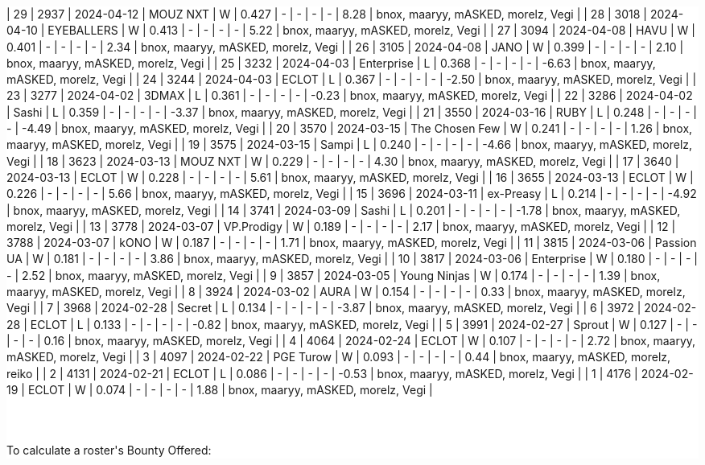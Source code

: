 |           29 |     2937 | 2024-04-12 | MOUZ NXT          | W   | 0.427      | -            | -                | -                | -         |     8.28 | bnox, maaryy, mASKED, morelz, Vegi    |
|           28 |     3018 | 2024-04-10 | EYEBALLERS        | W   | 0.413      | -            | -                | -                | -         |     5.22 | bnox, maaryy, mASKED, morelz, Vegi    |
|           27 |     3094 | 2024-04-08 | HAVU              | W   | 0.401      | -            | -                | -                | -         |     2.34 | bnox, maaryy, mASKED, morelz, Vegi    |
|           26 |     3105 | 2024-04-08 | JANO              | W   | 0.399      | -            | -                | -                | -         |     2.10 | bnox, maaryy, mASKED, morelz, Vegi    |
|           25 |     3232 | 2024-04-03 | Enterprise        | L   | 0.368      | -            | -                | -                | -         |    -6.63 | bnox, maaryy, mASKED, morelz, Vegi    |
|           24 |     3244 | 2024-04-03 | ECLOT             | L   | 0.367      | -            | -                | -                | -         |    -2.50 | bnox, maaryy, mASKED, morelz, Vegi    |
|           23 |     3277 | 2024-04-02 | 3DMAX             | L   | 0.361      | -            | -                | -                | -         |    -0.23 | bnox, maaryy, mASKED, morelz, Vegi    |
|           22 |     3286 | 2024-04-02 | Sashi             | L   | 0.359      | -            | -                | -                | -         |    -3.37 | bnox, maaryy, mASKED, morelz, Vegi    |
|           21 |     3550 | 2024-03-16 | RUBY              | L   | 0.248      | -            | -                | -                | -         |    -4.49 | bnox, maaryy, mASKED, morelz, Vegi    |
|           20 |     3570 | 2024-03-15 | The Chosen Few    | W   | 0.241      | -            | -                | -                | -         |     1.26 | bnox, maaryy, mASKED, morelz, Vegi    |
|           19 |     3575 | 2024-03-15 | Sampi             | L   | 0.240      | -            | -                | -                | -         |    -4.66 | bnox, maaryy, mASKED, morelz, Vegi    |
|           18 |     3623 | 2024-03-13 | MOUZ NXT          | W   | 0.229      | -            | -                | -                | -         |     4.30 | bnox, maaryy, mASKED, morelz, Vegi    |
|           17 |     3640 | 2024-03-13 | ECLOT             | W   | 0.228      | -            | -                | -                | -         |     5.61 | bnox, maaryy, mASKED, morelz, Vegi    |
|           16 |     3655 | 2024-03-13 | ECLOT             | W   | 0.226      | -            | -                | -                | -         |     5.66 | bnox, maaryy, mASKED, morelz, Vegi    |
|           15 |     3696 | 2024-03-11 | ex-Preasy         | L   | 0.214      | -            | -                | -                | -         |    -4.92 | bnox, maaryy, mASKED, morelz, Vegi    |
|           14 |     3741 | 2024-03-09 | Sashi             | L   | 0.201      | -            | -                | -                | -         |    -1.78 | bnox, maaryy, mASKED, morelz, Vegi    |
|           13 |     3778 | 2024-03-07 | VP.Prodigy        | W   | 0.189      | -            | -                | -                | -         |     2.17 | bnox, maaryy, mASKED, morelz, Vegi    |
|           12 |     3788 | 2024-03-07 | kONO              | W   | 0.187      | -            | -                | -                | -         |     1.71 | bnox, maaryy, mASKED, morelz, Vegi    |
|           11 |     3815 | 2024-03-06 | Passion UA        | W   | 0.181      | -            | -                | -                | -         |     3.86 | bnox, maaryy, mASKED, morelz, Vegi    |
|           10 |     3817 | 2024-03-06 | Enterprise        | W   | 0.180      | -            | -                | -                | -         |     2.52 | bnox, maaryy, mASKED, morelz, Vegi    |
|            9 |     3857 | 2024-03-05 | Young Ninjas      | W   | 0.174      | -            | -                | -                | -         |     1.39 | bnox, maaryy, mASKED, morelz, Vegi    |
|            8 |     3924 | 2024-03-02 | AURA              | W   | 0.154      | -            | -                | -                | -         |     0.33 | bnox, maaryy, mASKED, morelz, Vegi    |
|            7 |     3968 | 2024-02-28 | Secret            | L   | 0.134      | -            | -                | -                | -         |    -3.87 | bnox, maaryy, mASKED, morelz, Vegi    |
|            6 |     3972 | 2024-02-28 | ECLOT             | L   | 0.133      | -            | -                | -                | -         |    -0.82 | bnox, maaryy, mASKED, morelz, Vegi    |
|            5 |     3991 | 2024-02-27 | Sprout            | W   | 0.127      | -            | -                | -                | -         |     0.16 | bnox, maaryy, mASKED, morelz, Vegi    |
|            4 |     4064 | 2024-02-24 | ECLOT             | W   | 0.107      | -            | -                | -                | -         |     2.72 | bnox, maaryy, mASKED, morelz, Vegi    |
|            3 |     4097 | 2024-02-22 | PGE Turow         | W   | 0.093      | -            | -                | -                | -         |     0.44 | bnox, maaryy, mASKED, morelz, reiko   |
|            2 |     4131 | 2024-02-21 | ECLOT             | L   | 0.086      | -            | -                | -                | -         |    -0.53 | bnox, maaryy, mASKED, morelz, Vegi    |
|            1 |     4176 | 2024-02-19 | ECLOT             | W   | 0.074      | -            | -                | -                | -         |     1.88 | bnox, maaryy, mASKED, morelz, Vegi    |

<br />
<span id="table2"></span><br />
To calculate a roster's Bounty Offered:<br />
